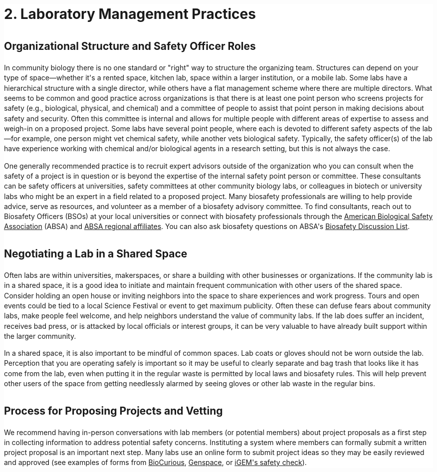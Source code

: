 # 2. Laboratory Management Practices

## Organizational Structure and Safety Officer Roles

In community biology there is no one standard or &quot;right&quot; way to structure the organizing team. Structures can depend on your type of space—whether it&#39;s a rented space, kitchen lab, space within a larger institution, or a mobile lab. Some labs have a hierarchical structure with a single director, while others have a flat management scheme where there are multiple directors. What seems to be common and good practice across organizations is that there is at least one point person who screens projects for safety (e.g., biological, physical, and chemical) and a committee of people to assist that point person in making decisions about safety and security. Often this committee is internal and allows for multiple people with different areas of expertise to assess and weigh-in on a proposed project. Some labs have several point people, where each is devoted to different safety aspects of the lab—for example, one person might vet chemical safety, while another vets biological safety. Typically, the safety officer(s) of the lab have experience working with chemical and/or biological agents in a research setting, but this is not always the case.

One generally recommended practice is to recruit expert advisors outside of the organization who you can consult when the safety of a project is in question or is beyond the expertise of the internal safety point person or committee. These consultants can be safety officers at universities, safety committees at other community biology labs, or colleagues in biotech or university labs who might be an expert in a field related to a proposed project. Many biosafety professionals are willing to help provide advice, serve as resources, and volunteer as a member of a biosafety advisory committee. To find consultants, reach out to Biosafety Officers (BSOs) at your local universities or connect with biosafety professionals through the [American Biological Safety Association](http://www.absa.org/) (ABSA) and [ABSA regional affiliates](https://absa.org/affiliates/). You can also ask biosafety questions on ABSA&#39;s [Biosafety Discussion List](https://absa.org/email-groups/).

## Negotiating a Lab in a Shared Space

Often labs are within universities, makerspaces, or share a building with other businesses or organizations. If the community lab is in a shared space, it is a good idea to initiate and maintain frequent communication with other users of the shared space. Consider holding an open house or inviting neighbors into the space to share experiences and work progress. Tours and open events could be tied to a local Science Festival or event to get maximum publicity. Often these can defuse fears about community labs, make people feel welcome, and help neighbors understand the value of community labs. If the lab does suffer an incident, receives bad press, or is attacked by local officials or interest groups, it can be very valuable to have already built support within the larger community.

In a shared space, it is also important to be mindful of common spaces. Lab coats or gloves should not be worn outside the lab. Perception that you are operating safely is important so it may be useful to clearly separate and bag trash that looks like it has come from the lab, even when putting it in the regular waste is permitted by local laws and biosafety rules. This will help prevent other users of the space from getting needlessly alarmed by seeing gloves or other lab waste in the regular bins.

## Process for Proposing Projects and Vetting

We recommend having in-person conversations with lab members (or potential members) about project proposals as a first step in collecting information to address potential safety concerns. Instituting a system where members can formally submit a written project proposal is an important next step. Many labs use an online form to submit project ideas so they may be easily reviewed and approved (see examples of forms from [BioCurious](https://docs.google.com/forms/d/e/1FAIpQLScs3u07JuoxYM7v_GgL-LwZIDHw7SYcj6rmFF6RJNy4bCsgxQ/viewform), [Genspace](https://docs.google.com/forms/u/3/d/e/1FAIpQLSfU8xl_6n72gfdUlix6yW5oCHD-K4iUm7L4xboWMD83mUnJ-A/viewform), or [iGEM&#39;s safety check](https://2019.igem.org/Safety/Final_Safety_Form)).

